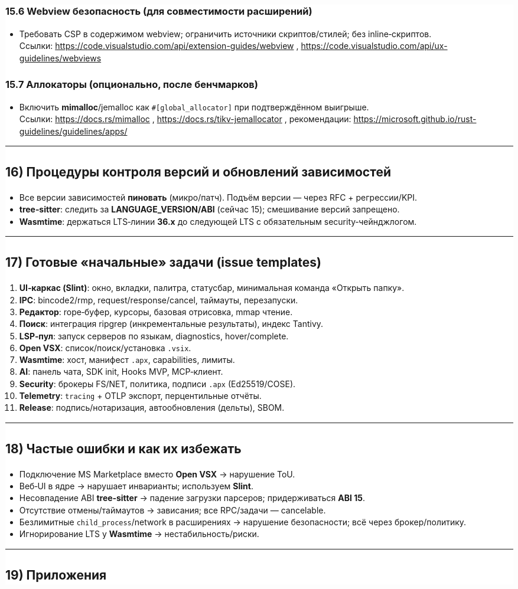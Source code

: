 ### 15.6 Webview безопасность (для совместимости расширений)
- Требовать CSP в содержимом webview; ограничить источники скриптов/стилей; без inline‑скриптов.  
  Ссылки: https://code.visualstudio.com/api/extension-guides/webview , https://code.visualstudio.com/api/ux-guidelines/webviews

### 15.7 Аллокаторы (опционально, после бенчмарков)
- Включить **mimalloc**/jemalloc как `#[global_allocator]` при подтверждённом выигрыше.  
  Ссылки: https://docs.rs/mimalloc , https://docs.rs/tikv-jemallocator , рекомендации: https://microsoft.github.io/rust-guidelines/guidelines/apps/

---

## 16) Процедуры контроля версий и обновлений зависимостей

- Все версии зависимостей **пиновать** (микро/патч). Подъём версии — через RFC + регрессии/KPI.  
- **tree‑sitter**: следить за **LANGUAGE_VERSION/ABI** (сейчас 15); смешивание версий запрещено.  
- **Wasmtime**: держаться LTS‑линии **36.x** до следующей LTS с обязательным security‑чейнджлогом.

---

## 17) Готовые «начальные» задачи (issue templates)

1. **UI‑каркас (Slint)**: окно, вкладки, палитра, статусбар, минимальная команда «Открыть папку».
2. **IPC**: bincode2/rmp, request/response/cancel, таймауты, перезапуски.
3. **Редактор**: rope‑буфер, курсоры, базовая отрисовка, mmap чтение.
4. **Поиск**: интеграция ripgrep (инкрементальные результаты), индекс Tantivy.
5. **LSP‑пул**: запуск серверов по языкам, diagnostics, hover/complete.
6. **Open VSX**: список/поиск/установка `.vsix`.
7. **Wasmtime**: хост, манифест `.apx`, capabilities, лимиты.
8. **AI**: панель чата, SDK init, Hooks MVP, MCP‑клиент.
9. **Security**: брокеры FS/NET, политика, подписи `.apx` (Ed25519/COSE).
10. **Telemetry**: `tracing` + OTLP экспорт, перцентильные отчёты.
11. **Release**: подпись/нотаризация, автообновления (дельты), SBOM.

---

## 18) Частые ошибки и как их избежать

- Подключение MS Marketplace вместо **Open VSX** → нарушение ToU.  
- Веб‑UI в ядре → нарушает инварианты; используем **Slint**.  
- Несовпадение ABI **tree‑sitter** → падение загрузки парсеров; придерживаться **ABI 15**.  
- Отсутствие отмены/таймаутов → зависания; все RPC/задачи — cancelable.  
- Безлимитные `child_process`/network в расширениях → нарушение безопасности; всё через брокер/политику.  
- Игнорирование LTS у **Wasmtime** → нестабильность/риски.

---

## 19) Приложения
